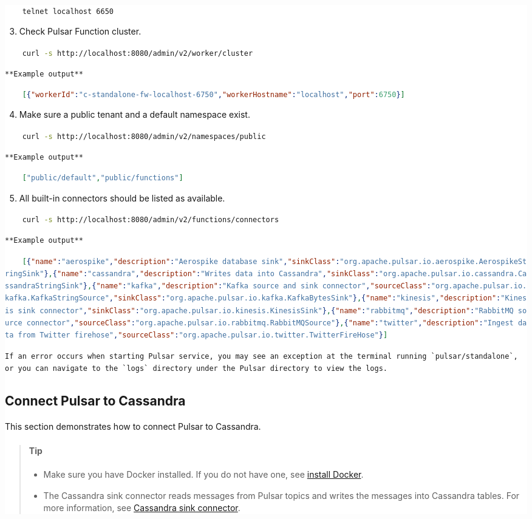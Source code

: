 ```bash
    telnet localhost 6650
```

3. Check Pulsar Function cluster.


```bash
    curl -s http://localhost:8080/admin/v2/worker/cluster
```

    **Example output**

```json
    [{"workerId":"c-standalone-fw-localhost-6750","workerHostname":"localhost","port":6750}]
```

4. Make sure a public tenant and a default namespace exist.


```bash
    curl -s http://localhost:8080/admin/v2/namespaces/public
```

    **Example output**

```json
    ["public/default","public/functions"]
```

5. All built-in connectors should be listed as available.


```bash
    curl -s http://localhost:8080/admin/v2/functions/connectors
```

    **Example output**


```json
    [{"name":"aerospike","description":"Aerospike database sink","sinkClass":"org.apache.pulsar.io.aerospike.AerospikeStringSink"},{"name":"cassandra","description":"Writes data into Cassandra","sinkClass":"org.apache.pulsar.io.cassandra.CassandraStringSink"},{"name":"kafka","description":"Kafka source and sink connector","sourceClass":"org.apache.pulsar.io.kafka.KafkaStringSource","sinkClass":"org.apache.pulsar.io.kafka.KafkaBytesSink"},{"name":"kinesis","description":"Kinesis sink connector","sinkClass":"org.apache.pulsar.io.kinesis.KinesisSink"},{"name":"rabbitmq","description":"RabbitMQ source connector","sourceClass":"org.apache.pulsar.io.rabbitmq.RabbitMQSource"},{"name":"twitter","description":"Ingest data from Twitter firehose","sourceClass":"org.apache.pulsar.io.twitter.TwitterFireHose"}]
```

    If an error occurs when starting Pulsar service, you may see an exception at the terminal running `pulsar/standalone`,
    or you can navigate to the `logs` directory under the Pulsar directory to view the logs.

## Connect Pulsar to Cassandra

This section demonstrates how to connect Pulsar to Cassandra.

> #### Tip
> 
> * Make sure you have Docker installed. If you do not have one, see [install Docker](https://docs.docker.com/docker-for-mac/install/).
> 
> * The Cassandra sink connector reads messages from Pulsar topics and writes the messages into Cassandra tables. For more information, see [Cassandra sink connector](io-cassandra-sink.md).
